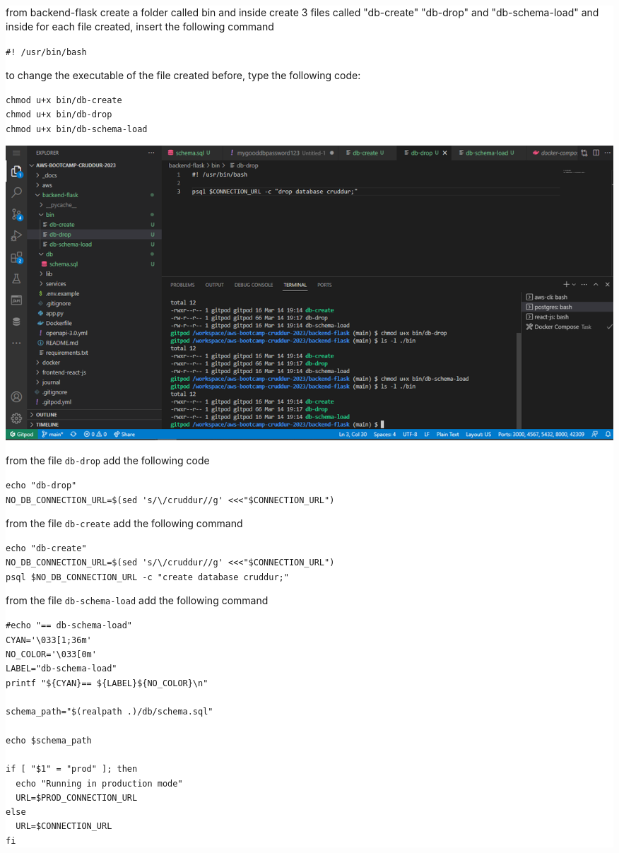 from backend-flask create a folder called bin and inside create 3 files called "db-create" "db-drop" and "db-schema-load" and inside for each file created, insert the following command
```
#! /usr/bin/bash
```

to change the executable of the file created before, type the following code:
```
chmod u+x bin/db-create
chmod u+x bin/db-drop
chmod u+x bin/db-schema-load
```
![Image of Chmod files](assets/week%204/executable%20files.png)

from the file `db-drop` add the following code
```
echo "db-drop"
NO_DB_CONNECTION_URL=$(sed 's/\/cruddur//g' <<<"$CONNECTION_URL")
```

from the file `db-create` add the following command
```
echo "db-create"
NO_DB_CONNECTION_URL=$(sed 's/\/cruddur//g' <<<"$CONNECTION_URL")
psql $NO_DB_CONNECTION_URL -c "create database cruddur;"

```

from the file `db-schema-load` add the following command
```
#echo "== db-schema-load"
CYAN='\033[1;36m'
NO_COLOR='\033[0m'
LABEL="db-schema-load"
printf "${CYAN}== ${LABEL}${NO_COLOR}\n"

schema_path="$(realpath .)/db/schema.sql"

echo $schema_path

if [ "$1" = "prod" ]; then
  echo "Running in production mode"
  URL=$PROD_CONNECTION_URL
else
  URL=$CONNECTION_URL
fi
```